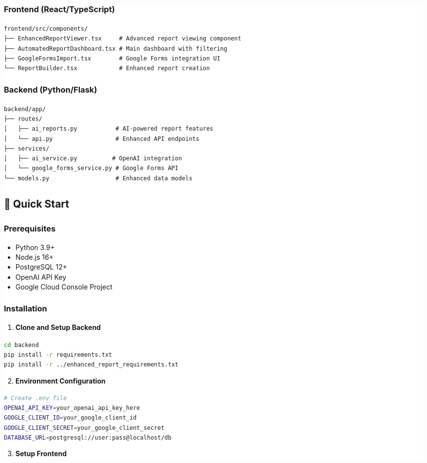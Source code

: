 ### Frontend (React/TypeScript)

```
frontend/src/components/
├── EnhancedReportViewer.tsx     # Advanced report viewing component
├── AutomatedReportDashboard.tsx # Main dashboard with filtering
├── GoogleFormsImport.tsx        # Google Forms integration UI
└── ReportBuilder.tsx            # Enhanced report creation
```

### Backend (Python/Flask)

```
backend/app/
├── routes/
│   ├── ai_reports.py           # AI-powered report features
│   └── api.py                  # Enhanced API endpoints
├── services/
│   ├── ai_service.py          # OpenAI integration
│   └── google_forms_service.py # Google Forms API
└── models.py                   # Enhanced data models
```

## 🚀 Quick Start

### Prerequisites

- Python 3.9+
- Node.js 16+
- PostgreSQL 12+
- OpenAI API Key
- Google Cloud Console Project

### Installation

1. **Clone and Setup Backend**

```bash
cd backend
pip install -r requirements.txt
pip install -r ../enhanced_report_requirements.txt
```

2. **Environment Configuration**

```bash
# Create .env file
OPENAI_API_KEY=your_openai_api_key_here
GOOGLE_CLIENT_ID=your_google_client_id
GOOGLE_CLIENT_SECRET=your_google_client_secret
DATABASE_URL=postgresql://user:pass@localhost/db
```

3. **Setup Frontend**
